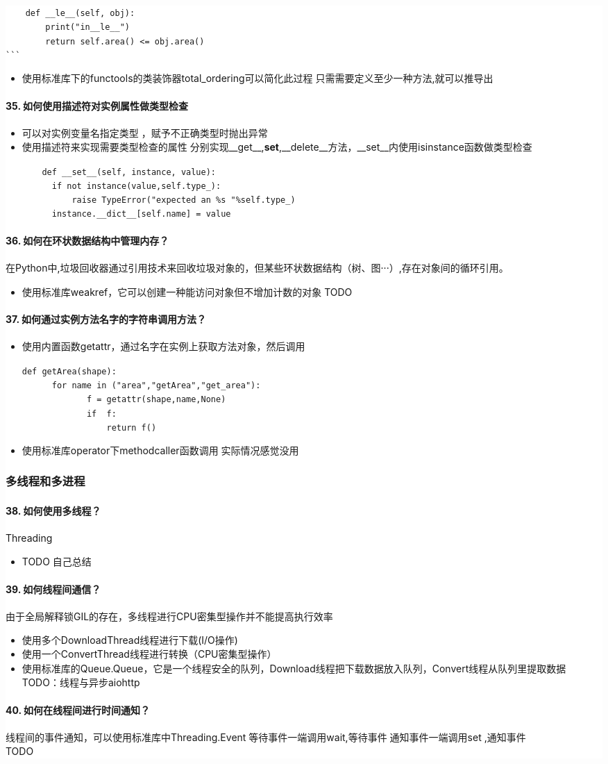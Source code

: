         def __le__(self, obj):
            print("in__le__")
            return self.area() <= obj.area()  
    ```
- 使用标准库下的functools的类装饰器total_ordering可以简化此过程 
  只需需要定义至少一种方法,就可以推导出 


#### 35. 如何使用描述符对实例属性做类型检查  
- 可以对实例变量名指定类型 ，赋予不正确类型时抛出异常 
- 使用描述符来实现需要类型检查的属性 
分别实现__get__,__set__,__delete__方法，__set__内使用isinstance函数做类型检查
  ```
      def __set__(self, instance, value):
        if not instance(value,self.type_):
            raise TypeError("expected an %s "%self.type_)
        instance.__dict__[self.name] = value
  ```

#### 36. 如何在环状数据结构中管理内存？   
在Python中,垃圾回收器通过引用技术来回收垃圾对象的，但某些环状数据结构（树、图···）,存在对象间的循环引用。
- 使用标准库weakref，它可以创建一种能访问对象但不增加计数的对象 
TODO

#### 37. 如何通过实例方法名字的字符串调用方法？
- 使用内置函数getattr，通过名字在实例上获取方法对象，然后调用 
   ```
   def getArea(shape):
         for name in ("area","getArea","get_area"):
                f = getattr(shape,name,None)
                if  f:
                    return f()
   ```
- 使用标准库operator下methodcaller函数调用 
  实际情况感觉没用 

###  多线程和多进程

#### 38.  如何使用多线程？
Threading
- TODO 自己总结 

####  39. 如何线程间通信？ 
 由于全局解释锁GIL的存在，多线程进行CPU密集型操作并不能提高执行效率 
- 使用多个DownloadThread线程进行下载(I/O操作) 
- 使用一个ConvertThread线程进行转换（CPU密集型操作） 
-  使用标准库的Queue.Queue，它是一个线程安全的队列，Download线程把下载数据放入队列，Convert线程从队列里提取数据 
TODO：线程与异步aiohttp 

####  40. 如何在线程间进行时间通知？
线程间的事件通知，可以使用标准库中Threading.Event 
等待事件一端调用wait,等待事件 
通知事件一端调用set ,通知事件  
TODO

